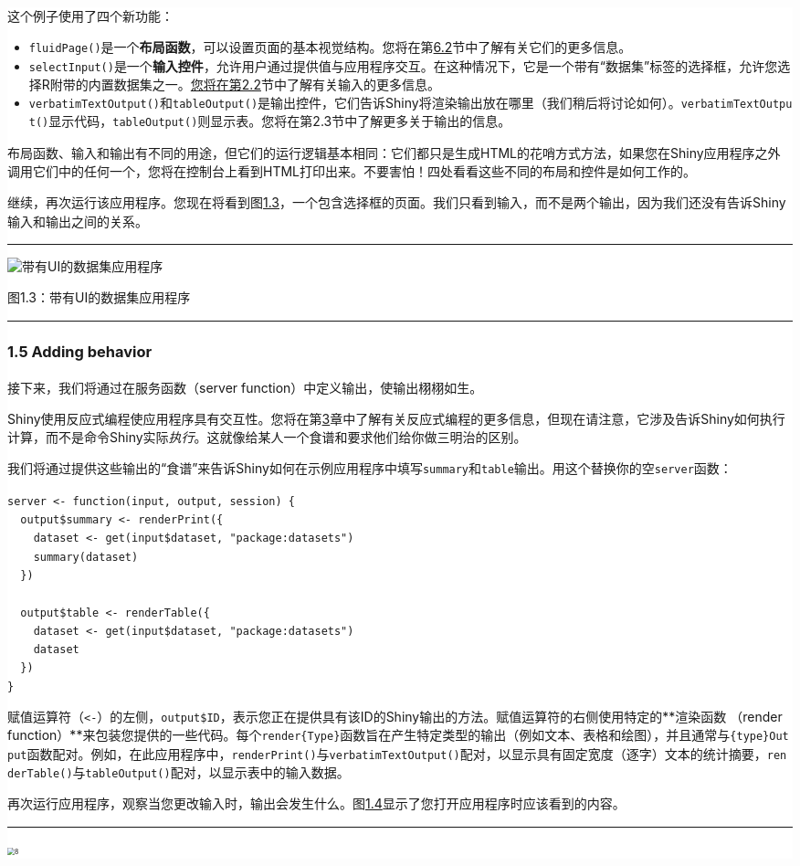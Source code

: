 这个例子使用了四个新功能：

- `fluidPage()`是一个**布局函数**，可以设置页面的基本视觉结构。您将在第[6.2](https://mastering-shiny.org/action-layout.html#layout)节中了解有关它们的更多信息。
- `selectInput()`是一个**输入控件**，允许用户通过提供值与应用程序交互。在这种情况下，它是一个带有“数据集”标签的选择框，允许您选择R附带的内置数据集之一。[您将在第2.2](https://mastering-shiny.org/basic-ui.html#inputs)节中了解有关输入的更多信息。
- `verbatimTextOutput()`和`tableOutput()`是输出控件，它们告诉Shiny将渲染输出放在哪里（我们稍后将讨论如何）。`verbatimTextOutput()`显示代码，`tableOutput()`则显示表。您将在第2.3节中了解更多关于输出的信息。

布局函数、输入和输出有不同的用途，但它们的运行逻辑基本相同：它们都只是生成HTML的花哨方式方法，如果您在Shiny应用程序之外调用它们中的任何一个，您将在控制台上看到HTML打印出来。不要害怕！四处看看这些不同的布局和控件是如何工作的。

继续，再次运行该应用程序。您现在将看到图[1.3](https://mastering-shiny.org/basic-app.html#fig:basic-ui)，一个包含选择框的页面。我们只看到输入，而不是两个输出，因为我们还没有告诉Shiny输入和输出之间的关系。

---

![带有UI的数据集应用程序](https://d33wubrfki0l68.cloudfront.net/17eadbf2ccdea8d4648b05d486dfb465f562df69/d077d/demos/basic-app/ui.png)

图1.3：带有UI的数据集应用程序

---

### 1.5 Adding behavior

接下来，我们将通过在服务函数（server function）中定义输出，使输出栩栩如生。

Shiny使用反应式编程使应用程序具有交互性。您将在第[3](https://mastering-shiny.org/basic-reactivity.html#basic-reactivity)章中了解有关反应式编程的更多信息，但现在请注意，它涉及告诉Shiny如何执行计算，而不是命令Shiny实际*执行*。这就像给某人一个食谱和要求他们给你做三明治的区别。

我们将通过提供这些输出的“食谱”来告诉Shiny如何在示例应用程序中填写`summary`和`table`输出。用这个替换你的空`server`函数：

```
server <- function(input, output, session) {
  output$summary <- renderPrint({
    dataset <- get(input$dataset, "package:datasets")
    summary(dataset)
  })
  
  output$table <- renderTable({
    dataset <- get(input$dataset, "package:datasets")
    dataset
  })
}
```

赋值运算符（`<-`）的左侧，`output$ID`，表示您正在提供具有该ID的Shiny输出的方法。赋值运算符的右侧使用特定的**渲染函数 （render function）**来包装您提供的一些代码。每个`render{Type}`函数旨在产生特定类型的输出（例如文本、表格和绘图），并且通常与`{type}Output`函数配对。例如，在此应用程序中，`renderPrint()`与`verbatimTextOutput()`配对，以显示具有固定宽度（逐字）文本的统计摘要，`renderTable()`与`tableOutput()`配对，以显示表中的输入数据。

再次运行应用程序，观察当您更改输入时，输出会发生什么。图[1.4](https://mastering-shiny.org/basic-app.html#fig:basic-server)显示了您打开应用程序时应该看到的内容。

---

<img src="https://d33wubrfki0l68.cloudfront.net/bb766cc235f190fd2c28d8f011edb7f9cbe526a7/5d540/demos/basic-app/server.png" alt="8" style="zoom:50%;" />

